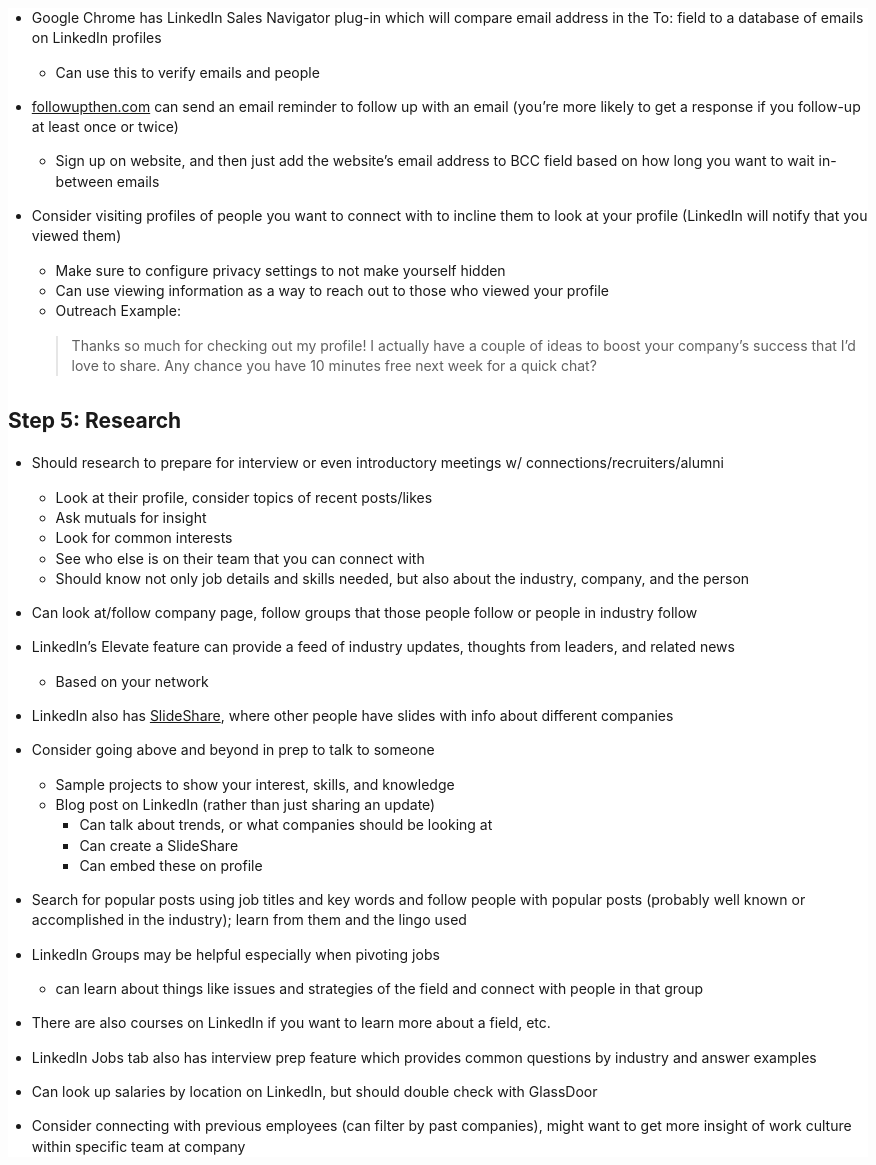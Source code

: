 ```ad-note
```

- Google Chrome has LinkedIn Sales Navigator plug-in which will compare email address in the To: field to a database of emails on LinkedIn profiles
	- Can use this to verify emails and people
- [followupthen.com](https://www.followupthen.com/) can send an email reminder to follow up with an email (you’re more likely to get a response if you follow-up at least once or twice)
	- Sign up on website, and then just add the website’s email address to BCC field based on how long you want to wait in-between emails

- Consider visiting profiles of people you want to connect with to incline them to look at your profile (LinkedIn will notify that you viewed them)
	- Make sure to configure privacy settings to not make yourself hidden
	- Can use viewing information as a way to reach out to those who viewed your profile
	- Outreach Example:
	> Thanks so much for checking out my profile! I actually have a couple of ideas to boost your company’s success that I’d love to share. Any chance you have 10 minutes free next week for a quick chat?
## Step 5: Research
- Should research to prepare for interview or even introductory meetings w/ connections/recruiters/alumni
	- Look at their profile, consider topics of recent posts/likes
	- Ask mutuals for insight
	- Look for common interests
	- See who else is on their team that you can connect with
	- Should know not only job details and skills needed, but also about the industry, company, and the person
- Can look at/follow company page, follow groups that those people follow or people in industry follow
- LinkedIn’s Elevate feature can provide a feed of industry updates, thoughts from leaders, and related news
	- Based on your network
- LinkedIn also has [SlideShare](https://www.slideshare.net/), where other people have slides with info about different companies

- Consider going above and beyond in prep to talk to someone
	- Sample projects to show your interest, skills, and knowledge
	- Blog post on LinkedIn (rather than just sharing an update)
		- Can talk about trends, or what companies should be looking at
		- Can create a SlideShare
		- Can embed these on profile

- Search for popular posts using job titles and key words and follow people with popular posts (probably well known or accomplished in the industry); learn from them and the lingo used
- LinkedIn Groups may be helpful especially when pivoting jobs
	- can learn about things like issues and strategies of the field and connect with people in that group
- There are also courses on LinkedIn if you want to learn more about a field, etc.
- LinkedIn Jobs tab also has interview prep feature which provides common questions by industry and answer examples
- Can look up salaries by location on LinkedIn, but should double check with GlassDoor
- Consider connecting with previous employees (can filter by past companies), might want to get more insight of work culture within specific team at company
